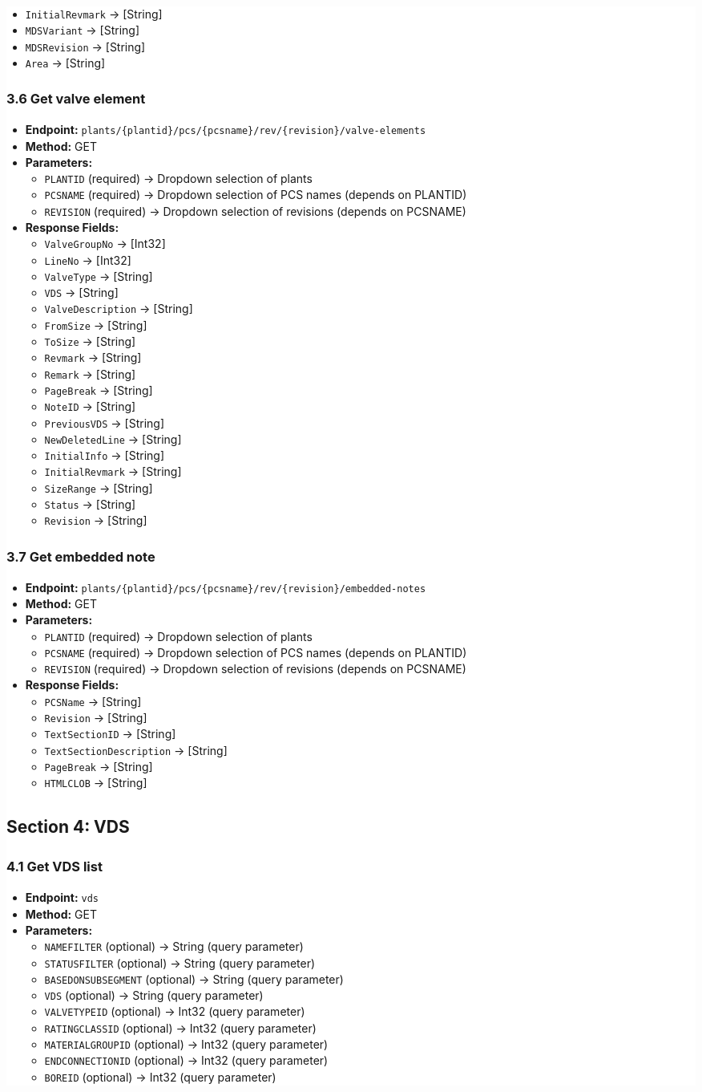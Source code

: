   - `InitialRevmark` → [String]
  - `MDSVariant` → [String]
  - `MDSRevision` → [String]
  - `Area` → [String]

### 3.6 Get valve element
- **Endpoint:** `plants/{plantid}/pcs/{pcsname}/rev/{revision}/valve-elements`
- **Method:** GET
- **Parameters:**
  - `PLANTID` (required) → Dropdown selection of plants
  - `PCSNAME` (required) → Dropdown selection of PCS names (depends on PLANTID)
  - `REVISION` (required) → Dropdown selection of revisions (depends on PCSNAME)
- **Response Fields:**
  - `ValveGroupNo` → [Int32]
  - `LineNo` → [Int32]
  - `ValveType` → [String]
  - `VDS` → [String]
  - `ValveDescription` → [String]
  - `FromSize` → [String]
  - `ToSize` → [String]
  - `Revmark` → [String]
  - `Remark` → [String]
  - `PageBreak` → [String]
  - `NoteID` → [String]
  - `PreviousVDS` → [String]
  - `NewDeletedLine` → [String]
  - `InitialInfo` → [String]
  - `InitialRevmark` → [String]
  - `SizeRange` → [String]
  - `Status` → [String]
  - `Revision` → [String]

### 3.7 Get embedded note
- **Endpoint:** `plants/{plantid}/pcs/{pcsname}/rev/{revision}/embedded-notes`
- **Method:** GET
- **Parameters:**
  - `PLANTID` (required) → Dropdown selection of plants
  - `PCSNAME` (required) → Dropdown selection of PCS names (depends on PLANTID)
  - `REVISION` (required) → Dropdown selection of revisions (depends on PCSNAME)
- **Response Fields:**
  - `PCSName` → [String]
  - `Revision` → [String]
  - `TextSectionID` → [String]
  - `TextSectionDescription` → [String]
  - `PageBreak` → [String]
  - `HTMLCLOB` → [String]

## Section 4: VDS

### 4.1 Get VDS list
- **Endpoint:** `vds`
- **Method:** GET
- **Parameters:**
  - `NAMEFILTER` (optional) → String (query parameter)
  - `STATUSFILTER` (optional) → String (query parameter)
  - `BASEDONSUBSEGMENT` (optional) → String (query parameter)
  - `VDS` (optional) → String (query parameter)
  - `VALVETYPEID` (optional) → Int32 (query parameter)
  - `RATINGCLASSID` (optional) → Int32 (query parameter)
  - `MATERIALGROUPID` (optional) → Int32 (query parameter)
  - `ENDCONNECTIONID` (optional) → Int32 (query parameter)
  - `BOREID` (optional) → Int32 (query parameter)